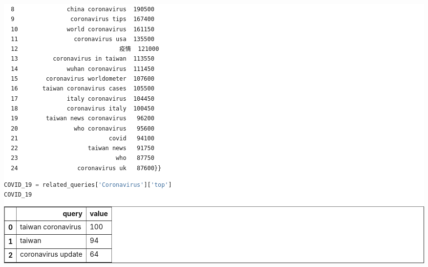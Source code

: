       8               china coronavirus  190500
      9                coronavirus tips  167400
      10              world coronavirus  161150
      11                coronavirus usa  135500
      12                             疫情  121000
      13          coronavirus in taiwan  113550
      14              wuhan coronavirus  111450
      15        coronavirus worldometer  107600
      16       taiwan coronavirus cases  105500
      17              italy coronavirus  104450
      18              coronavirus italy  100450
      19        taiwan news coronavirus   96200
      20                who coronavirus   95600
      21                          covid   94100
      22                    taiwan news   91750
      23                            who   87750
      24                 coronavirus uk   87600}}




```python
COVID_19 = related_queries['Coronavirus']['top']
COVID_19
```




<div>
<style scoped>
    .dataframe tbody tr th:only-of-type {
        vertical-align: middle;
    }

    .dataframe tbody tr th {
        vertical-align: top;
    }

    .dataframe thead th {
        text-align: right;
    }
</style>
<table border="1" class="dataframe">
  <thead>
    <tr style="text-align: right;">
      <th></th>
      <th>query</th>
      <th>value</th>
    </tr>
  </thead>
  <tbody>
    <tr>
      <th>0</th>
      <td>taiwan coronavirus</td>
      <td>100</td>
    </tr>
    <tr>
      <th>1</th>
      <td>taiwan</td>
      <td>94</td>
    </tr>
    <tr>
      <th>2</th>
      <td>coronavirus update</td>
      <td>64</td>
    </tr>
    <tr>